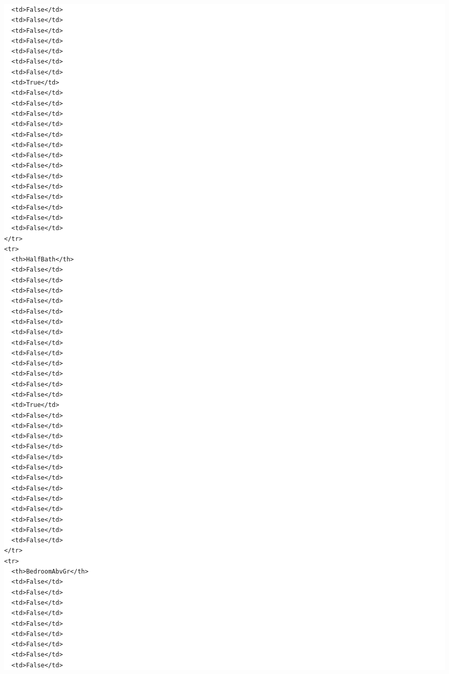       <td>False</td>
      <td>False</td>
      <td>False</td>
      <td>False</td>
      <td>False</td>
      <td>False</td>
      <td>False</td>
      <td>True</td>
      <td>False</td>
      <td>False</td>
      <td>False</td>
      <td>False</td>
      <td>False</td>
      <td>False</td>
      <td>False</td>
      <td>False</td>
      <td>False</td>
      <td>False</td>
      <td>False</td>
      <td>False</td>
      <td>False</td>
      <td>False</td>
    </tr>
    <tr>
      <th>HalfBath</th>
      <td>False</td>
      <td>False</td>
      <td>False</td>
      <td>False</td>
      <td>False</td>
      <td>False</td>
      <td>False</td>
      <td>False</td>
      <td>False</td>
      <td>False</td>
      <td>False</td>
      <td>False</td>
      <td>False</td>
      <td>True</td>
      <td>False</td>
      <td>False</td>
      <td>False</td>
      <td>False</td>
      <td>False</td>
      <td>False</td>
      <td>False</td>
      <td>False</td>
      <td>False</td>
      <td>False</td>
      <td>False</td>
      <td>False</td>
      <td>False</td>
    </tr>
    <tr>
      <th>BedroomAbvGr</th>
      <td>False</td>
      <td>False</td>
      <td>False</td>
      <td>False</td>
      <td>False</td>
      <td>False</td>
      <td>False</td>
      <td>False</td>
      <td>False</td>